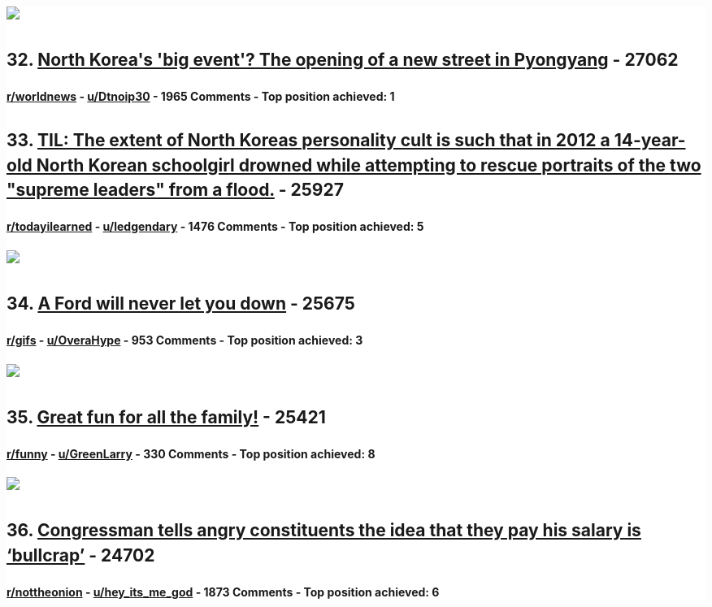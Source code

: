 <a href="https://i.redd.it/rwlqqbnqiyky.jpg"><img src="https://b.thumbs.redditmedia.com/Od-wS2L3xCARbvgoA5qwGpUdyRVqMk-xjUKdJXDwiAA.jpg"></img></a>

## 32. [North Korea's 'big event'? The opening of a new street in Pyongyang](http://reddit.com/r/worldnews/comments/653w39/north_koreas_big_event_the_opening_of_a_new/) - 27062
#### [r/worldnews](http://reddit.com/r/worldnews) - [u/Dtnoip30](http://reddit.com/u/Dtnoip30) - 1965 Comments - Top position achieved: 1

## 33. [TIL: The extent of North Koreas personality cult is such that in 2012 a 14-year-old North Korean schoolgirl drowned while attempting to rescue portraits of the two "supreme leaders" from a flood.](http://reddit.com/r/todayilearned/comments/654p9j/til_the_extent_of_north_koreas_personality_cult/) - 25927
#### [r/todayilearned](http://reddit.com/r/todayilearned) - [u/ledgendary](http://reddit.com/u/ledgendary) - 1476 Comments - Top position achieved: 5

<a href="https://en.wikipedia.org/wiki/North_Korea#Personality_cult"><img src="https://b.thumbs.redditmedia.com/7-YC-OVuCplPideO9p44K6lTnccvhH3PdMM_uIdcHbs.jpg"></img></a>

## 34. [A Ford will never let you down](http://reddit.com/r/gifs/comments/6549fo/a_ford_will_never_let_you_down/) - 25675
#### [r/gifs](http://reddit.com/r/gifs) - [u/OveraHype](http://reddit.com/u/OveraHype) - 953 Comments - Top position achieved: 3

<a href="http://i.imgur.com/SBCkAIf.gifv"><img src="https://b.thumbs.redditmedia.com/YjPkGPjk7PlrKNwt9e2ZuEcv8NcIdflDjkbVkkZDRgc.jpg"></img></a>

## 35. [Great fun for all the family!](http://reddit.com/r/funny/comments/654oz5/great_fun_for_all_the_family/) - 25421
#### [r/funny](http://reddit.com/r/funny) - [u/GreenLarry](http://reddit.com/u/GreenLarry) - 330 Comments - Top position achieved: 8

<a href="http://i.imgur.com/ORcHhst.jpg"><img src="https://b.thumbs.redditmedia.com/JJsDHpPiK4XO5KiInNVvl2eHSH4gBeNBkEHAnhzH9lY.jpg"></img></a>

## 36. [Congressman tells angry constituents the idea that they pay his salary is ‘bullcrap’](http://reddit.com/r/nottheonion/comments/656i49/congressman_tells_angry_constituents_the_idea/) - 24702
#### [r/nottheonion](http://reddit.com/r/nottheonion) - [u/hey_its_me_god](http://reddit.com/u/hey_its_me_god) - 1873 Comments - Top position achieved: 6
